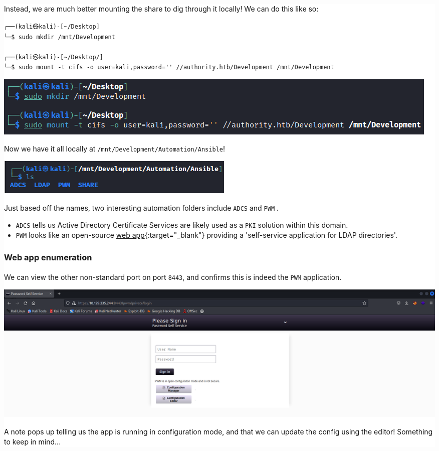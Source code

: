 Instead, we are much better mounting the share to dig through it locally! We can do this like so:

```shell
┌──(kali㉿kali)-[~/Desktop]
└─$ sudo mkdir /mnt/Development

┌──(kali㉿kali)-[~/Desktop/]
└─$ sudo mount -t cifs -o user=kali,password='' //authority.htb/Development /mnt/Development 
```

![image-8.png](/assets/img/Authority/image-8.png)

Now we have it all locally at `/mnt/Development/Automation/Ansible`\!

![image-1.png](/assets/img/Authority/image-1.png)

Just based off the names, two interesting automation folders include `ADCS` and `PWM` . 
- `ADCS` tells us Active Directory Certificate Services are likely used as a `PKI` solution within this domain. 
- `PWM` looks like an open-source [web app](https://github.com/pwm-project/pwm/){:target="_blank"} providing a 'self-service application for LDAP directories'.

### Web app enumeration

We can view the other non-standard port on port `8443`, and confirms this is indeed the `PWM` application.  

![image-24.png](/assets/img/Authority/image-24.png)

A note pops up telling us the app is running in configuration mode, and that we can update the config using the editor! Something to keep in mind...
